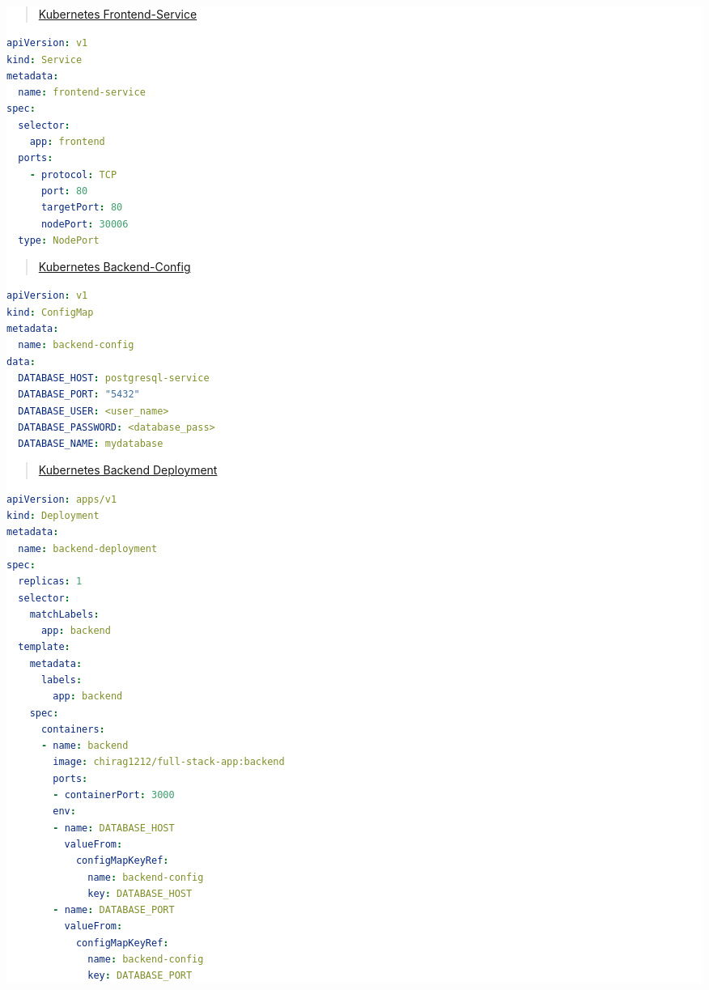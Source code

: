 ```yaml
```
> [Kubernetes Frontend-Service](Kubernetes/frontend-service.yaml)

```yaml
apiVersion: v1
kind: Service
metadata:
  name: frontend-service
spec:
  selector:
    app: frontend
  ports:
    - protocol: TCP
      port: 80
      targetPort: 80
      nodePort: 30006
  type: NodePort
```
> [Kubernetes Backend-Config](Kubernetes/backend-config.yaml)

```yaml
apiVersion: v1
kind: ConfigMap
metadata:
  name: backend-config
data:
  DATABASE_HOST: postgresql-service
  DATABASE_PORT: "5432"
  DATABASE_USER: <user_name>
  DATABASE_PASSWORD: <database_pass>
  DATABASE_NAME: mydatabase
```

> [Kubernetes Backend Deployment](Kubernetes/backend-deployment.yaml)

```yaml
apiVersion: apps/v1
kind: Deployment
metadata:
  name: backend-deployment
spec:
  replicas: 1
  selector:
    matchLabels:
      app: backend
  template:
    metadata:
      labels:
        app: backend
    spec:
      containers:
      - name: backend
        image: chirag1212/full-stack-app:backend
        ports:
        - containerPort: 3000
        env:
        - name: DATABASE_HOST
          valueFrom:
            configMapKeyRef:
              name: backend-config
              key: DATABASE_HOST
        - name: DATABASE_PORT
          valueFrom:
            configMapKeyRef:
              name: backend-config
              key: DATABASE_PORT
```